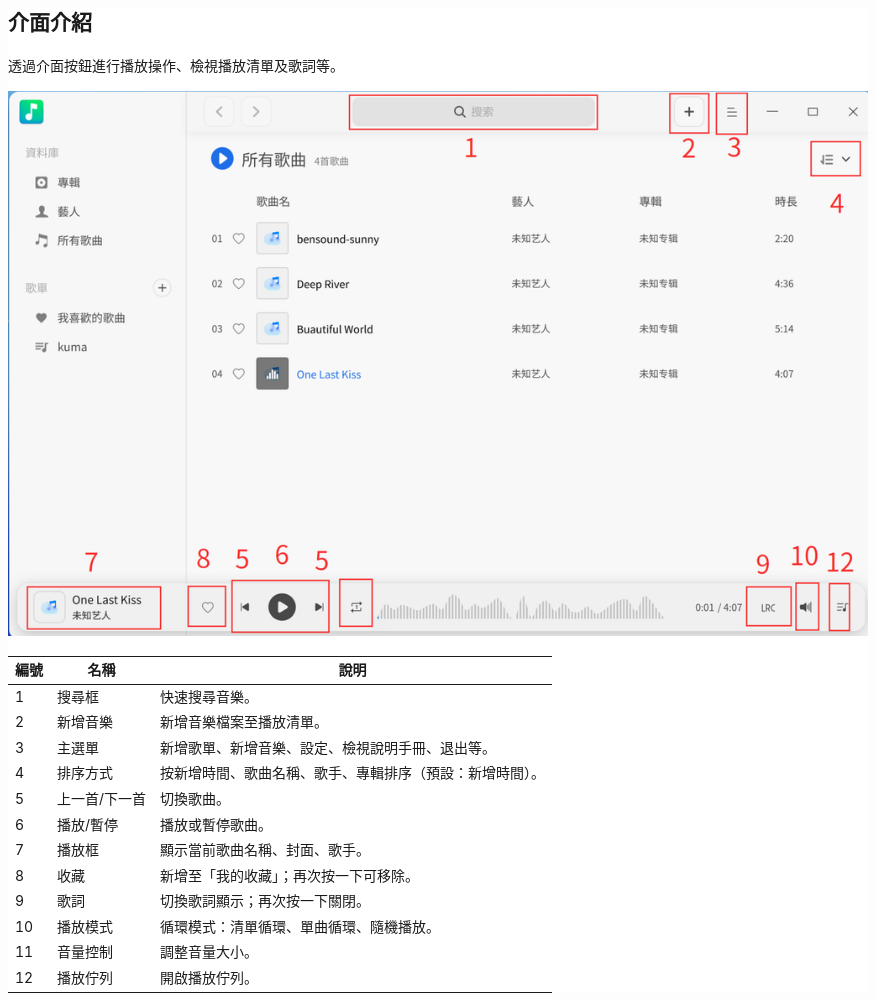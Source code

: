 ## 介面介紹

透過介面按鈕進行播放操作、檢視播放清單及歌詞等。

![1|main](fig/music_main.png)

| 編號 | 名稱          | 說明                                                         |
|------|---------------|--------------------------------------------------------------|
| 1    | 搜尋框        | 快速搜尋音樂。                                               |
| 2    | 新增音樂      | 新增音樂檔案至播放清單。                                     |
| 3    | 主選單        | 新增歌單、新增音樂、設定、檢視說明手冊、退出等。             |
| 4    | 排序方式      | 按新增時間、歌曲名稱、歌手、專輯排序（預設：新增時間）。     |
| 5    | 上一首/下一首 | 切換歌曲。                                                   |
| 6    | 播放/暫停     | 播放或暫停歌曲。                                             |
| 7    | 播放框        | 顯示當前歌曲名稱、封面、歌手。                               |
| 8    | 收藏          | 新增至「我的收藏」；再次按一下可移除。                       |
| 9    | 歌詞          | 切換歌詞顯示；再次按一下關閉。                               |
| 10   | 播放模式      | 循環模式：清單循環、單曲循環、隨機播放。                     |
| 11   | 音量控制      | 調整音量大小。                                               |
| 12   | 播放佇列      | 開啟播放佇列。                                               |
